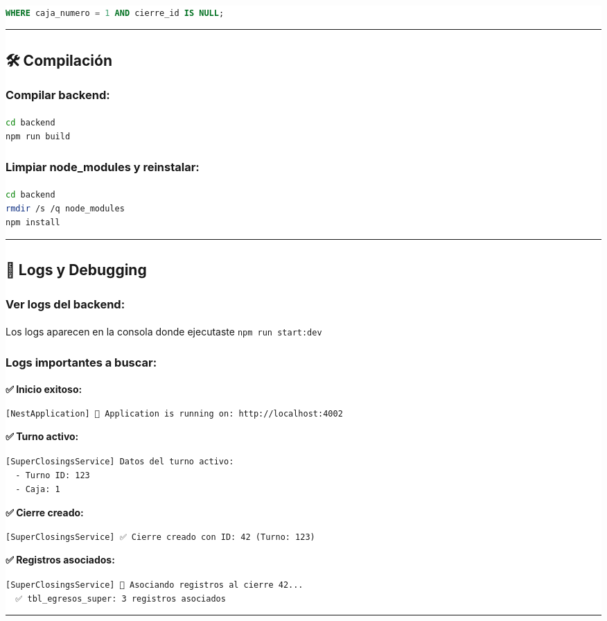 ```sql
WHERE caja_numero = 1 AND cierre_id IS NULL;
```

---

## 🛠️ **Compilación**

### **Compilar backend:**
```bash
cd backend
npm run build
```

### **Limpiar node_modules y reinstalar:**
```bash
cd backend
rmdir /s /q node_modules
npm install
```

---

## 📝 **Logs y Debugging**

### **Ver logs del backend:**
Los logs aparecen en la consola donde ejecutaste `npm run start:dev`

### **Logs importantes a buscar:**

**✅ Inicio exitoso:**
```
[NestApplication] 🚀 Application is running on: http://localhost:4002
```

**✅ Turno activo:**
```
[SuperClosingsService] Datos del turno activo:
  - Turno ID: 123
  - Caja: 1
```

**✅ Cierre creado:**
```
[SuperClosingsService] ✅ Cierre creado con ID: 42 (Turno: 123)
```

**✅ Registros asociados:**
```
[SuperClosingsService] 🔄 Asociando registros al cierre 42...
  ✅ tbl_egresos_super: 3 registros asociados
```

---
